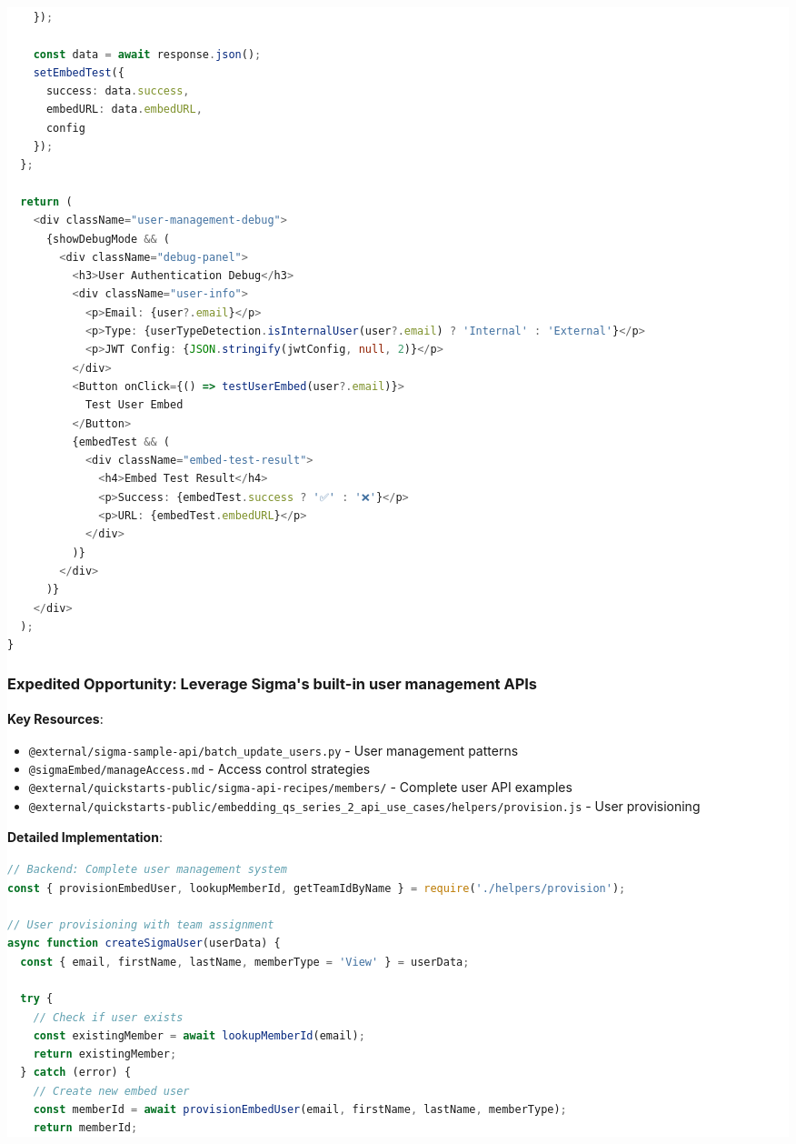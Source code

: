 ```typescript
    });
    
    const data = await response.json();
    setEmbedTest({
      success: data.success,
      embedURL: data.embedURL,
      config
    });
  };

  return (
    <div className="user-management-debug">
      {showDebugMode && (
        <div className="debug-panel">
          <h3>User Authentication Debug</h3>
          <div className="user-info">
            <p>Email: {user?.email}</p>
            <p>Type: {userTypeDetection.isInternalUser(user?.email) ? 'Internal' : 'External'}</p>
            <p>JWT Config: {JSON.stringify(jwtConfig, null, 2)}</p>
          </div>
          <Button onClick={() => testUserEmbed(user?.email)}>
            Test User Embed
          </Button>
          {embedTest && (
            <div className="embed-test-result">
              <h4>Embed Test Result</h4>
              <p>Success: {embedTest.success ? '✅' : '❌'}</p>
              <p>URL: {embedTest.embedURL}</p>
            </div>
          )}
        </div>
      )}
    </div>
  );
}
```

### **Expedited Opportunity**: Leverage Sigma's built-in user management APIs

**Key Resources**:
- `@external/sigma-sample-api/batch_update_users.py` - User management patterns
- `@sigmaEmbed/manageAccess.md` - Access control strategies
- `@external/quickstarts-public/sigma-api-recipes/members/` - Complete user API examples
- `@external/quickstarts-public/embedding_qs_series_2_api_use_cases/helpers/provision.js` - User provisioning

**Detailed Implementation**:
```javascript
// Backend: Complete user management system
const { provisionEmbedUser, lookupMemberId, getTeamIdByName } = require('./helpers/provision');

// User provisioning with team assignment
async function createSigmaUser(userData) {
  const { email, firstName, lastName, memberType = 'View' } = userData;
  
  try {
    // Check if user exists
    const existingMember = await lookupMemberId(email);
    return existingMember;
  } catch (error) {
    // Create new embed user
    const memberId = await provisionEmbedUser(email, firstName, lastName, memberType);
    return memberId;
```